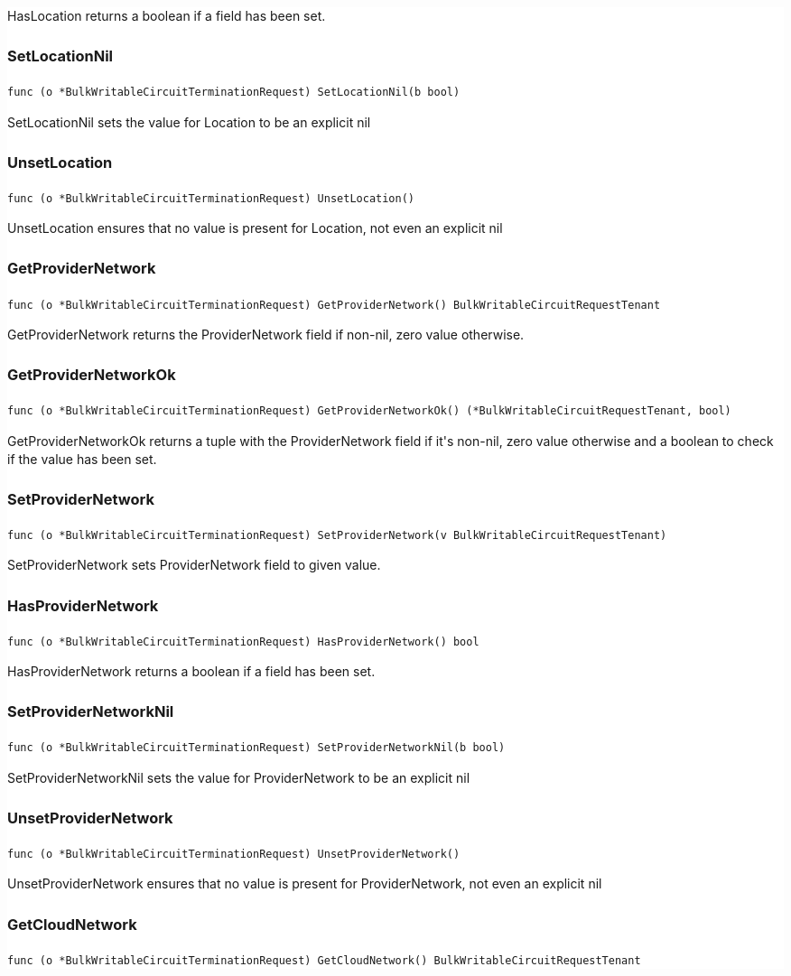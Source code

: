 HasLocation returns a boolean if a field has been set.

### SetLocationNil

`func (o *BulkWritableCircuitTerminationRequest) SetLocationNil(b bool)`

 SetLocationNil sets the value for Location to be an explicit nil

### UnsetLocation
`func (o *BulkWritableCircuitTerminationRequest) UnsetLocation()`

UnsetLocation ensures that no value is present for Location, not even an explicit nil
### GetProviderNetwork

`func (o *BulkWritableCircuitTerminationRequest) GetProviderNetwork() BulkWritableCircuitRequestTenant`

GetProviderNetwork returns the ProviderNetwork field if non-nil, zero value otherwise.

### GetProviderNetworkOk

`func (o *BulkWritableCircuitTerminationRequest) GetProviderNetworkOk() (*BulkWritableCircuitRequestTenant, bool)`

GetProviderNetworkOk returns a tuple with the ProviderNetwork field if it's non-nil, zero value otherwise
and a boolean to check if the value has been set.

### SetProviderNetwork

`func (o *BulkWritableCircuitTerminationRequest) SetProviderNetwork(v BulkWritableCircuitRequestTenant)`

SetProviderNetwork sets ProviderNetwork field to given value.

### HasProviderNetwork

`func (o *BulkWritableCircuitTerminationRequest) HasProviderNetwork() bool`

HasProviderNetwork returns a boolean if a field has been set.

### SetProviderNetworkNil

`func (o *BulkWritableCircuitTerminationRequest) SetProviderNetworkNil(b bool)`

 SetProviderNetworkNil sets the value for ProviderNetwork to be an explicit nil

### UnsetProviderNetwork
`func (o *BulkWritableCircuitTerminationRequest) UnsetProviderNetwork()`

UnsetProviderNetwork ensures that no value is present for ProviderNetwork, not even an explicit nil
### GetCloudNetwork

`func (o *BulkWritableCircuitTerminationRequest) GetCloudNetwork() BulkWritableCircuitRequestTenant`
